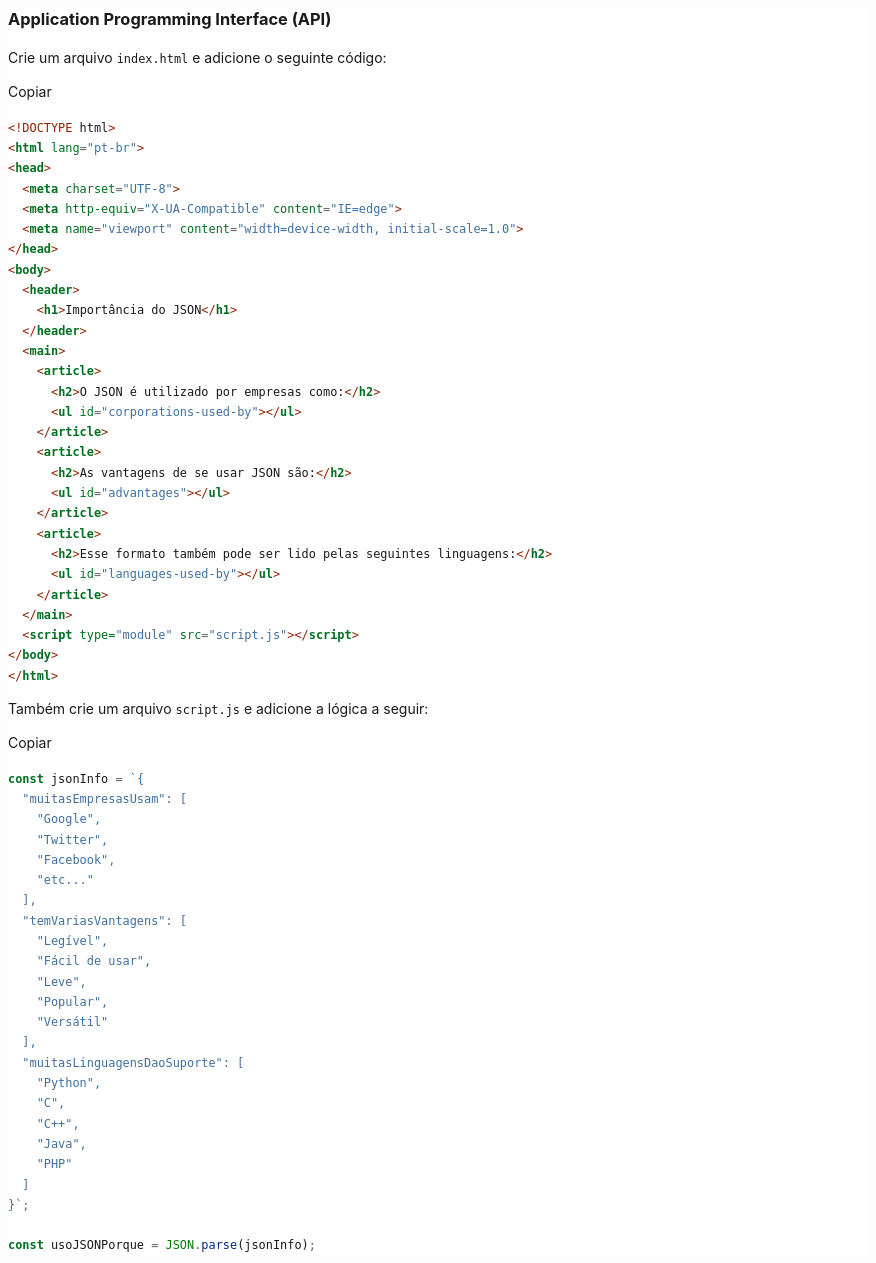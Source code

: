 ### Application Programming Interface (API)

Crie um arquivo `index.html` e adicione o seguinte código:

Copiar

```html
<!DOCTYPE html>
<html lang="pt-br">
<head>
  <meta charset="UTF-8">
  <meta http-equiv="X-UA-Compatible" content="IE=edge">
  <meta name="viewport" content="width=device-width, initial-scale=1.0">
</head>
<body>
  <header>
    <h1>Importância do JSON</h1>
  </header>
  <main>
    <article>
      <h2>O JSON é utilizado por empresas como:</h2>
      <ul id="corporations-used-by"></ul>
    </article>
    <article>
      <h2>As vantagens de se usar JSON são:</h2>
      <ul id="advantages"></ul>
    </article>
    <article>
      <h2>Esse formato também pode ser lido pelas seguintes linguagens:</h2>
      <ul id="languages-used-by"></ul>
    </article>
  </main>
  <script type="module" src="script.js"></script>
</body>
</html>
```

Também crie um arquivo `script.js` e adicione a lógica a seguir:

Copiar

```javascript
const jsonInfo = `{
  "muitasEmpresasUsam": [
    "Google",
    "Twitter",
    "Facebook",
    "etc..."
  ],
  "temVariasVantagens": [
    "Legível",
    "Fácil de usar",
    "Leve",
    "Popular",
    "Versátil"
  ],
  "muitasLinguagensDaoSuporte": [
    "Python",
    "C",
    "C++",
    "Java",
    "PHP"
  ]
}`;

const usoJSONPorque = JSON.parse(jsonInfo);
```